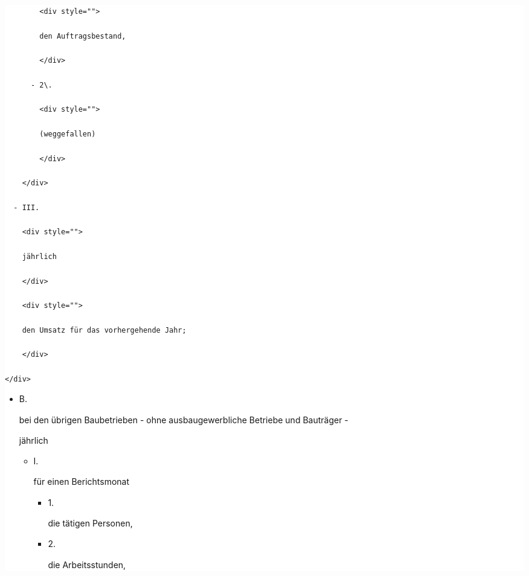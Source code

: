             <div style="">
            
            den Auftragsbestand,
            
            </div>
        
          - 2\.
            
            <div style="">
            
            (weggefallen)
            
            </div>
        
        </div>
    
      - III.
        
        <div style="">
        
        jährlich
        
        </div>
        
        <div style="">
        
        den Umsatz für das vorhergehende Jahr;
        
        </div>
    
    </div>

  - B.
    
    <div style="">
    
    bei den übrigen Baubetrieben - ohne ausbaugewerbliche Betriebe und
    Bauträger -
    
    </div>
    
    <div style="">
    
    jährlich
    
      - I.
        
        <div style="">
        
        für einen Berichtsmonat
        
          - 1\.
            
            <div style="">
            
            die tätigen Personen,
            
            </div>
        
          - 2\.
            
            <div style="">
            
            die Arbeitsstunden,
            